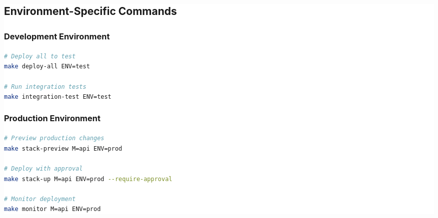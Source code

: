 ## Environment-Specific Commands

### Development Environment
```bash
# Deploy all to test
make deploy-all ENV=test

# Run integration tests
make integration-test ENV=test
```

### Production Environment
```bash
# Preview production changes
make stack-preview M=api ENV=prod

# Deploy with approval
make stack-up M=api ENV=prod --require-approval

# Monitor deployment
make monitor M=api ENV=prod
```
